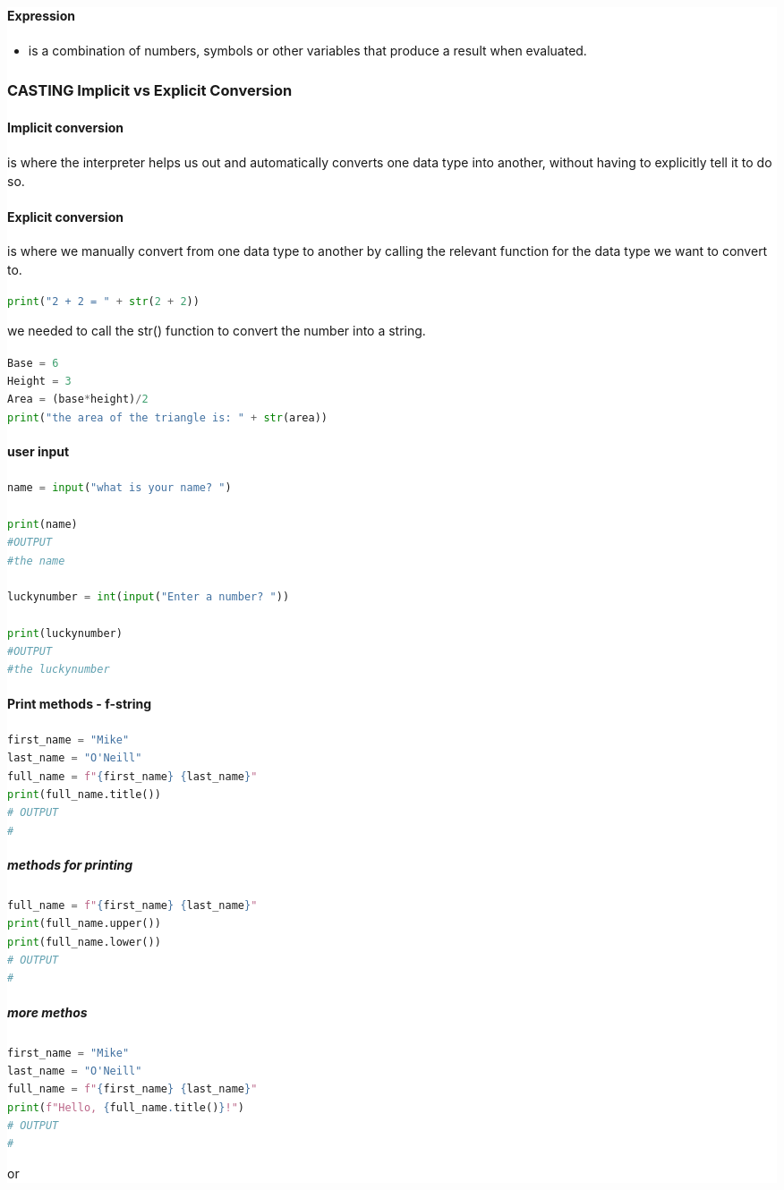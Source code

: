 #### Expression
- is a combination of numbers, symbols or other variables that produce a result when evaluated.


### CASTING Implicit vs Explicit Conversion
#### Implicit conversion 
is where the interpreter helps us out and automatically converts one data type into another, without having to explicitly tell it to do so.
#### Explicit conversion
is where we manually convert from one data type to another by calling the relevant function for the data type we want to convert to.
```python
print("2 + 2 = " + str(2 + 2))
```
we needed to call the str() function to convert the number into a string. 
```python
Base = 6
Height = 3
Area = (base*height)/2
print("the area of the triangle is: " + str(area))
```

#### user input
```python
name = input("what is your name? ")

print(name)
#OUTPUT
#the name

luckynumber = int(input("Enter a number? "))

print(luckynumber)
#OUTPUT
#the luckynumber
```

#### Print methods - f-string
```python
first_name = "Mike"
last_name = "O'Neill"
full_name = f"{first_name} {last_name}"
print(full_name.title())
# OUTPUT
# 
```
##### methods for printing 
```python
full_name = f"{first_name} {last_name}"
print(full_name.upper())
print(full_name.lower())
# OUTPUT
# 
```
##### more methos
```python
first_name = "Mike"
last_name = "O'Neill"
full_name = f"{first_name} {last_name}"
print(f"Hello, {full_name.title()}!")
# OUTPUT
# 
```
or
```python
```